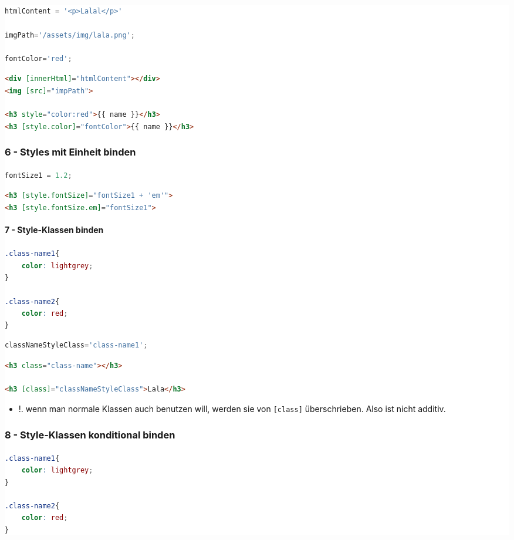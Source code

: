 ```ts
htmlContent = '<p>Lalal</p>'

imgPath='/assets/img/lala.png';

fontColor='red';
```

```html
<div [innerHtml]="htmlContent"></div>
<img [src]="impPath">

<h3 style="color:red">{{ name }}</h3>
<h3 [style.color]="fontColor">{{ name }}</h3>
```

### 6 - Styles mit Einheit binden

```ts
fontSize1 = 1.2;
```

```html
<h3 [style.fontSize]="fontSize1 + 'em'">
<h3 [style.fontSize.em]="fontSize1">
```

#### 7 - Style-Klassen binden

```css
.class-name1{
    color: lightgrey;
}

.class-name2{
    color: red;
}
```

```ts
classNameStyleClass='class-name1';
```

```html
<h3 class="class-name"></h3>

<h3 [class]="classNameStyleClass">Lala</h3>
```

* !. wenn man normale Klassen auch benutzen will, werden sie von `[class]` überschrieben. Also ist nicht additiv.

### 8 - Style-Klassen konditional binden
```css
.class-name1{
    color: lightgrey;
}

.class-name2{
    color: red;
}
```
